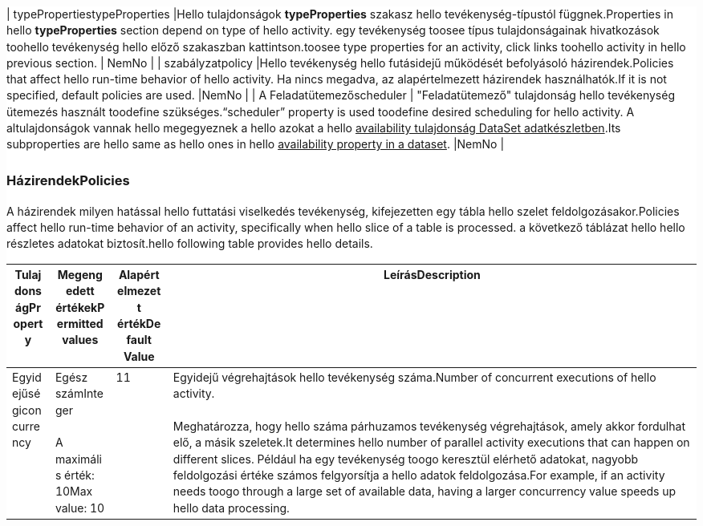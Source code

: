 | <span data-ttu-id="78deb-251">typeProperties</span><span class="sxs-lookup"><span data-stu-id="78deb-251">typeProperties</span></span> |<span data-ttu-id="78deb-252">Hello tulajdonságok **typeProperties** szakasz hello tevékenység-típustól függnek.</span><span class="sxs-lookup"><span data-stu-id="78deb-252">Properties in hello **typeProperties** section depend on type of hello activity.</span></span> <span data-ttu-id="78deb-253">egy tevékenység toosee típus tulajdonságainak hivatkozások toohello tevékenység hello előző szakaszban kattintson.</span><span class="sxs-lookup"><span data-stu-id="78deb-253">toosee type properties for an activity, click links toohello activity in hello previous section.</span></span> | <span data-ttu-id="78deb-254">Nem</span><span class="sxs-lookup"><span data-stu-id="78deb-254">No</span></span> |
| <span data-ttu-id="78deb-255">szabályzat</span><span class="sxs-lookup"><span data-stu-id="78deb-255">policy</span></span> |<span data-ttu-id="78deb-256">Hello tevékenység hello futásidejű működését befolyásoló házirendek.</span><span class="sxs-lookup"><span data-stu-id="78deb-256">Policies that affect hello run-time behavior of hello activity.</span></span> <span data-ttu-id="78deb-257">Ha nincs megadva, az alapértelmezett házirendek használhatók.</span><span class="sxs-lookup"><span data-stu-id="78deb-257">If it is not specified, default policies are used.</span></span> |<span data-ttu-id="78deb-258">Nem</span><span class="sxs-lookup"><span data-stu-id="78deb-258">No</span></span> |
| <span data-ttu-id="78deb-259">A Feladatütemező</span><span class="sxs-lookup"><span data-stu-id="78deb-259">scheduler</span></span> | <span data-ttu-id="78deb-260">"Feladatütemező" tulajdonság hello tevékenység ütemezés használt toodefine szükséges.</span><span class="sxs-lookup"><span data-stu-id="78deb-260">“scheduler” property is used toodefine desired scheduling for hello activity.</span></span> <span data-ttu-id="78deb-261">A altulajdonságok vannak hello megegyeznek a hello azokat a hello [availability tulajdonság DataSet adatkészletben](data-factory-create-datasets.md#dataset-availability).</span><span class="sxs-lookup"><span data-stu-id="78deb-261">Its subproperties are hello same as hello ones in hello [availability property in a dataset](data-factory-create-datasets.md#dataset-availability).</span></span> |<span data-ttu-id="78deb-262">Nem</span><span class="sxs-lookup"><span data-stu-id="78deb-262">No</span></span> |


### <a name="policies"></a><span data-ttu-id="78deb-263">Házirendek</span><span class="sxs-lookup"><span data-stu-id="78deb-263">Policies</span></span>
<span data-ttu-id="78deb-264">A házirendek milyen hatással hello futtatási viselkedés tevékenység, kifejezetten egy tábla hello szelet feldolgozásakor.</span><span class="sxs-lookup"><span data-stu-id="78deb-264">Policies affect hello run-time behavior of an activity, specifically when hello slice of a table is processed.</span></span> <span data-ttu-id="78deb-265">a következő táblázat hello hello részletes adatokat biztosít.</span><span class="sxs-lookup"><span data-stu-id="78deb-265">hello following table provides hello details.</span></span>

| <span data-ttu-id="78deb-266">Tulajdonság</span><span class="sxs-lookup"><span data-stu-id="78deb-266">Property</span></span> | <span data-ttu-id="78deb-267">Megengedett értékek</span><span class="sxs-lookup"><span data-stu-id="78deb-267">Permitted values</span></span> | <span data-ttu-id="78deb-268">Alapértelmezett érték</span><span class="sxs-lookup"><span data-stu-id="78deb-268">Default Value</span></span> | <span data-ttu-id="78deb-269">Leírás</span><span class="sxs-lookup"><span data-stu-id="78deb-269">Description</span></span> |
| --- | --- | --- | --- |
| <span data-ttu-id="78deb-270">Egyidejűségi</span><span class="sxs-lookup"><span data-stu-id="78deb-270">concurrency</span></span> |<span data-ttu-id="78deb-271">Egész szám</span><span class="sxs-lookup"><span data-stu-id="78deb-271">Integer</span></span> <br/><br/><span data-ttu-id="78deb-272">A maximális érték: 10</span><span class="sxs-lookup"><span data-stu-id="78deb-272">Max value: 10</span></span> |<span data-ttu-id="78deb-273">1</span><span class="sxs-lookup"><span data-stu-id="78deb-273">1</span></span> |<span data-ttu-id="78deb-274">Egyidejű végrehajtások hello tevékenység száma.</span><span class="sxs-lookup"><span data-stu-id="78deb-274">Number of concurrent executions of hello activity.</span></span><br/><br/><span data-ttu-id="78deb-275">Meghatározza, hogy hello száma párhuzamos tevékenység végrehajtások, amely akkor fordulhat elő, a másik szeletek.</span><span class="sxs-lookup"><span data-stu-id="78deb-275">It determines hello number of parallel activity executions that can happen on different slices.</span></span> <span data-ttu-id="78deb-276">Például ha egy tevékenység toogo keresztül elérhető adatokat, nagyobb feldolgozási értéke számos felgyorsítja a hello adatok feldolgozása.</span><span class="sxs-lookup"><span data-stu-id="78deb-276">For example, if an activity needs toogo through a large set of available data, having a larger concurrency value speeds up hello data processing.</span></span> |